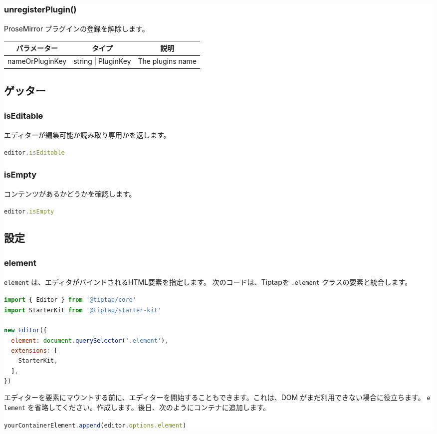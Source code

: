 ### unregisterPlugin()



ProseMirror プラグインの登録を解除します。

| パラメーター       | タイプ                | 説明      |
| --------------- | ------------------- | ---------------- |
| nameOrPluginKey | string \| PluginKey | The plugins name |

## ゲッター

### isEditable



エディターが編集可能か読み取り専用かを返します。

```js
editor.isEditable
```

### isEmpty



コンテンツがあるかどうかを確認します。

```js
editor.isEmpty
```

## 設定

### element



`element` は、エディタがバインドされるHTML要素を指定します。 次のコードは、Tiptapを `.element` クラスの要素と統合します。

```js
import { Editor } from '@tiptap/core'
import StarterKit from '@tiptap/starter-kit'

new Editor({
  element: document.querySelector('.element'),
  extensions: [
    StarterKit,
  ],
})
```



エディターを要素にマウントする前に、エディターを開始することもできます。これは、DOM がまだ利用できない場合に役立ちます。 `element` を省略してください。作成します。後日、次のようにコンテナに追加します。

```js
yourContainerElement.append(editor.options.element)
```
